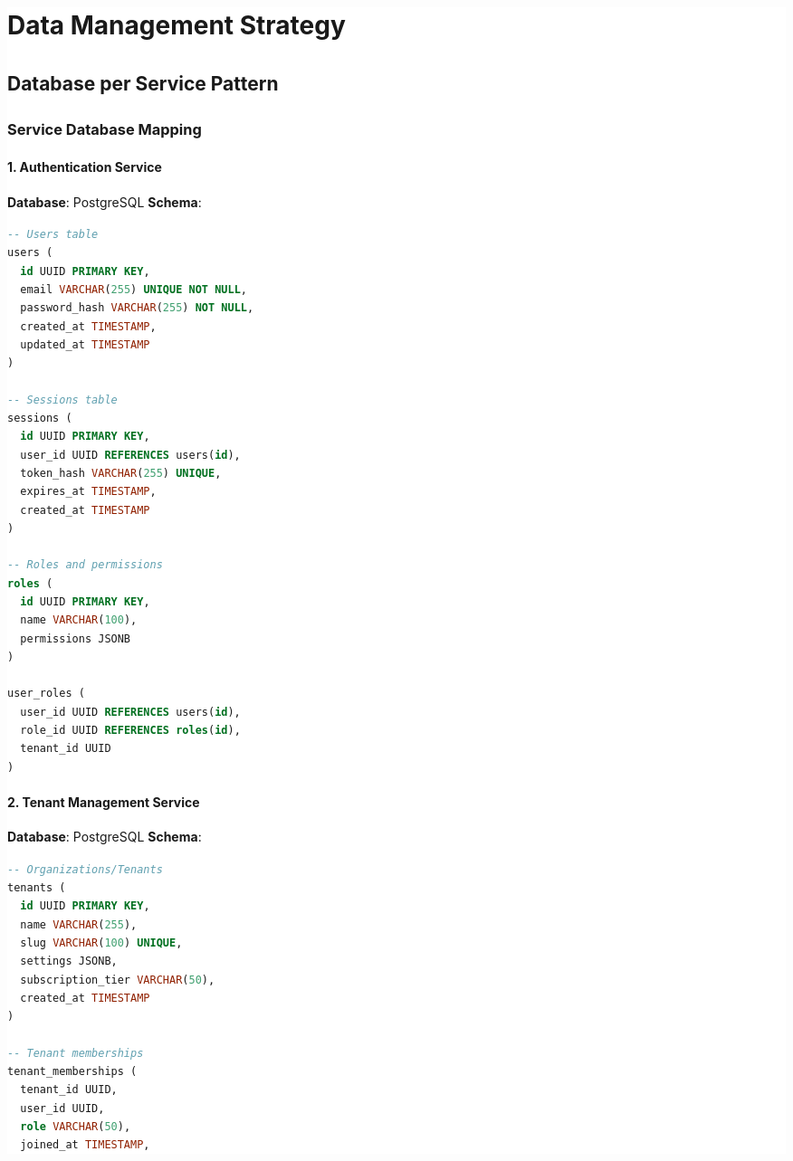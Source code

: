 # Data Management Strategy

## Database per Service Pattern

### Service Database Mapping

#### 1. Authentication Service
**Database**: PostgreSQL
**Schema**:
```sql
-- Users table
users (
  id UUID PRIMARY KEY,
  email VARCHAR(255) UNIQUE NOT NULL,
  password_hash VARCHAR(255) NOT NULL,
  created_at TIMESTAMP,
  updated_at TIMESTAMP
)

-- Sessions table
sessions (
  id UUID PRIMARY KEY,
  user_id UUID REFERENCES users(id),
  token_hash VARCHAR(255) UNIQUE,
  expires_at TIMESTAMP,
  created_at TIMESTAMP
)

-- Roles and permissions
roles (
  id UUID PRIMARY KEY,
  name VARCHAR(100),
  permissions JSONB
)

user_roles (
  user_id UUID REFERENCES users(id),
  role_id UUID REFERENCES roles(id),
  tenant_id UUID
)
```

#### 2. Tenant Management Service
**Database**: PostgreSQL
**Schema**:
```sql
-- Organizations/Tenants
tenants (
  id UUID PRIMARY KEY,
  name VARCHAR(255),
  slug VARCHAR(100) UNIQUE,
  settings JSONB,
  subscription_tier VARCHAR(50),
  created_at TIMESTAMP
)

-- Tenant memberships
tenant_memberships (
  tenant_id UUID,
  user_id UUID,
  role VARCHAR(50),
  joined_at TIMESTAMP,
```